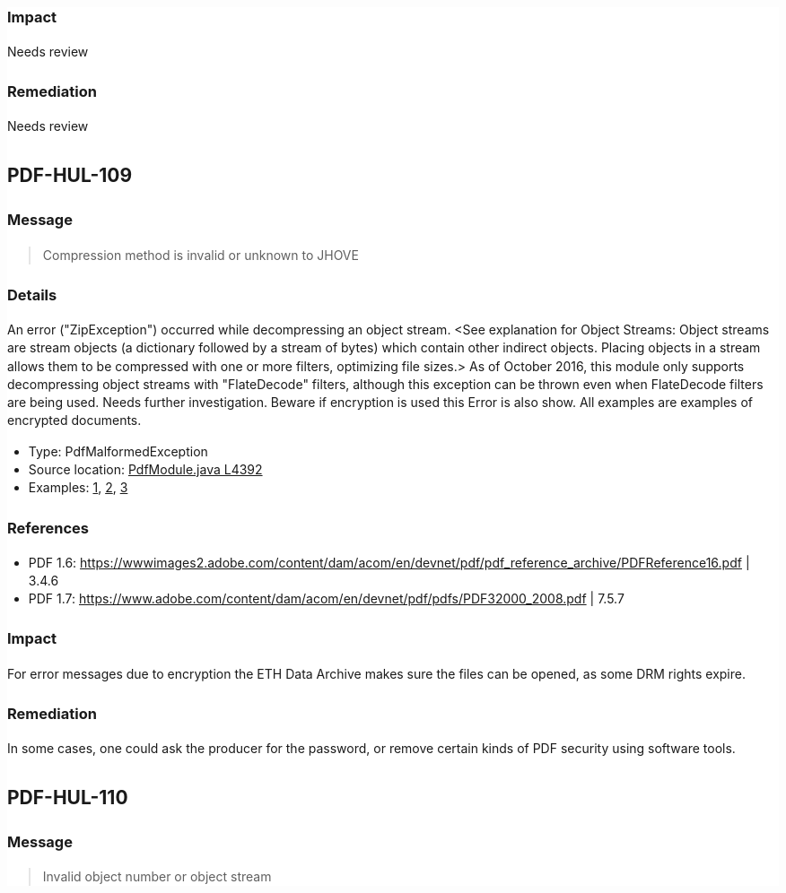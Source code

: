 
### Impact
Needs review

### Remediation
Needs review


## PDF-HUL-109

### Message
> Compression method is invalid or unknown to JHOVE

### Details
An error ("ZipException") occurred while decompressing an object stream. \<See explanation for Object Streams: Object streams are stream objects (a dictionary followed by a stream of bytes) which contain other indirect objects. Placing objects in a stream allows them to be compressed with one or more filters, optimizing file sizes.> As of October 2016, this module only supports decompressing object streams with "FlateDecode" filters, although this exception can be thrown even when FlateDecode filters are being used. Needs further investigation.
Beware if encryption is used this Error is also show. All examples are examples of encrypted documents.

* Type: PdfMalformedException
* Source location: [PdfModule.java L4392](https://github.com/openpreserve/jhove/blob/integration/jhove-modules/pdf-hul/src/main/java/edu/harvard/hul/ois/jhove/module/PdfModule.java#L4392)
* Examples: [1](https://drive.google.com/open?id=0Bxn2YxzZ-3xCaUhKODY5MVRnUzA), [2](http://wiki.opf-labs.org/download/attachments/101613571/e-book_79.pdf), [3](http://wiki.opf-labs.org/download/attachments/101613571/inkonf_1500.pdf)

### References
 - PDF 1.6: https://wwwimages2.adobe.com/content/dam/acom/en/devnet/pdf/pdf_reference_archive/PDFReference16.pdf | 3.4.6
 - PDF 1.7: https://www.adobe.com/content/dam/acom/en/devnet/pdf/pdfs/PDF32000_2008.pdf | 7.5.7


### Impact
For error messages due to encryption the ETH Data Archive makes sure the files can be opened, as some DRM rights expire.

### Remediation
In some cases, one could ask the producer for the password, or remove certain kinds of PDF security using software tools.


## PDF-HUL-110

### Message
> Invalid object number or object stream

